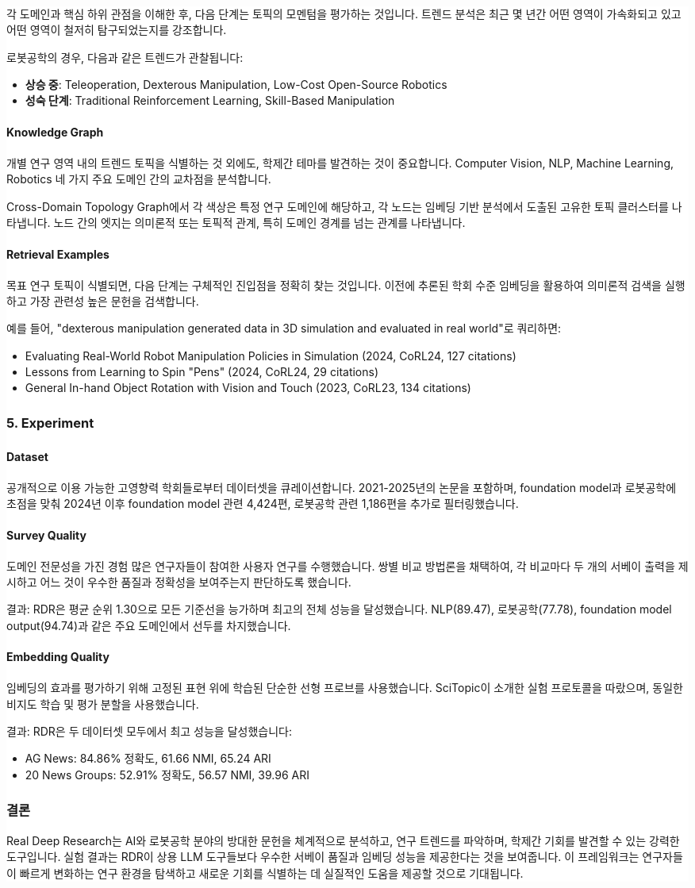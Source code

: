 각 도메인과 핵심 하위 관점을 이해한 후, 다음 단계는 토픽의 모멘텀을 평가하는 것입니다. 트렌드 분석은 최근 몇 년간 어떤 영역이 가속화되고 있고 어떤 영역이 철저히 탐구되었는지를 강조합니다.

로봇공학의 경우, 다음과 같은 트렌드가 관찰됩니다:

- **상승 중**: Teleoperation, Dexterous Manipulation, Low-Cost Open-Source Robotics
- **성숙 단계**: Traditional Reinforcement Learning, Skill-Based Manipulation

#### Knowledge Graph

개별 연구 영역 내의 트렌드 토픽을 식별하는 것 외에도, 학제간 테마를 발견하는 것이 중요합니다. Computer Vision, NLP, Machine Learning, Robotics 네 가지 주요 도메인 간의 교차점을 분석합니다.

Cross-Domain Topology Graph에서 각 색상은 특정 연구 도메인에 해당하고, 각 노드는 임베딩 기반 분석에서 도출된 고유한 토픽 클러스터를 나타냅니다. 노드 간의 엣지는 의미론적 또는 토픽적 관계, 특히 도메인 경계를 넘는 관계를 나타냅니다.

#### Retrieval Examples

목표 연구 토픽이 식별되면, 다음 단계는 구체적인 진입점을 정확히 찾는 것입니다. 이전에 추론된 학회 수준 임베딩을 활용하여 의미론적 검색을 실행하고 가장 관련성 높은 문헌을 검색합니다.

예를 들어, "dexterous manipulation generated data in 3D simulation and evaluated in real world"로 쿼리하면:

- Evaluating Real-World Robot Manipulation Policies in Simulation (2024, CoRL24, 127 citations)
- Lessons from Learning to Spin "Pens" (2024, CoRL24, 29 citations)
- General In-hand Object Rotation with Vision and Touch (2023, CoRL23, 134 citations)

### 5. Experiment

#### Dataset

공개적으로 이용 가능한 고영향력 학회들로부터 데이터셋을 큐레이션합니다. 2021-2025년의 논문을 포함하며, foundation model과 로봇공학에 초점을 맞춰 2024년 이후 foundation model 관련 4,424편, 로봇공학 관련 1,186편을 추가로 필터링했습니다.

#### Survey Quality

도메인 전문성을 가진 경험 많은 연구자들이 참여한 사용자 연구를 수행했습니다. 쌍별 비교 방법론을 채택하여, 각 비교마다 두 개의 서베이 출력을 제시하고 어느 것이 우수한 품질과 정확성을 보여주는지 판단하도록 했습니다.

결과: RDR은 평균 순위 1.30으로 모든 기준선을 능가하며 최고의 전체 성능을 달성했습니다. NLP(89.47), 로봇공학(77.78), foundation model output(94.74)과 같은 주요 도메인에서 선두를 차지했습니다.

#### Embedding Quality

임베딩의 효과를 평가하기 위해 고정된 표현 위에 학습된 단순한 선형 프로브를 사용했습니다. SciTopic이 소개한 실험 프로토콜을 따랐으며, 동일한 비지도 학습 및 평가 분할을 사용했습니다.

결과: RDR은 두 데이터셋 모두에서 최고 성능을 달성했습니다:

- AG News: 84.86% 정확도, 61.66 NMI, 65.24 ARI
- 20 News Groups: 52.91% 정확도, 56.57 NMI, 39.96 ARI

### 결론

Real Deep Research는 AI와 로봇공학 분야의 방대한 문헌을 체계적으로 분석하고, 연구 트렌드를 파악하며, 학제간 기회를 발견할 수 있는 강력한 도구입니다. 실험 결과는 RDR이 상용 LLM 도구들보다 우수한 서베이 품질과 임베딩 성능을 제공한다는 것을 보여줍니다. 이 프레임워크는 연구자들이 빠르게 변화하는 연구 환경을 탐색하고 새로운 기회를 식별하는 데 실질적인 도움을 제공할 것으로 기대됩니다.